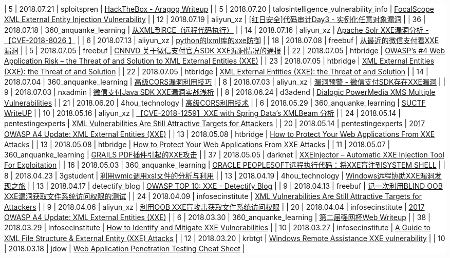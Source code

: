 | 5 | 2018.07.21 | sploitspren | [HackTheBox - Aragog Writeup](https://www.sploitspren.com/2018-07-21-HackTheBox-Aragog/) |
| 5 | 2018.07.20 | talosintelligence_vulnerability_info | [FocalScope XML External Entity Injection Vulnerability](https://talosintelligence.com/vulnerability_reports/TALOS-2018-0559) |
| 12 | 2018.07.19 | aliyun_xz | [[红日安全]代码审计Day3 - 实例化任意对象漏洞](https://xz.aliyun.com/t/2459) |
| 36 | 2018.07.18 | 360_anquanke_learning | [从XML到RCE（远程代码执行）](https://www.anquanke.com/post/id/151944/) |
| 14 | 2018.07.16 | aliyun_xz | [Apache Solr XXE漏洞分析 -【CVE-2018-8026 】](https://xz.aliyun.com/t/2448) |
| 6 | 2018.07.13 | aliyun_xz | [python的lxml库的xxe防御](https://xz.aliyun.com/t/2442) |
| 18 | 2018.07.08 | freebuf | [从最近的微信支付看XXE漏洞](http://www.freebuf.com/vuls/176837.html) |
| 5 | 2018.07.05 | freebuf | [CNNVD 关于微信支付官方SDK XXE漏洞情况的通报](http://www.freebuf.com/vuls/176758.html) |
| 22 | 2018.07.05 | htbridge | [OWASP’s #4 Web Application Risk – the Threat of and Solution to XML External Entities (XXE)](https://www.htbridge.com/blog/OWASP-xml-external-entities-xxe.html) |
| 23 | 2018.07.05 | htbridge | [XML External Entities (XXE): the Threat of and Solution](https://www.immuniweb.com/blog/XXE-XML-injection.html) |
| 22 | 2018.07.05 | htbridge | [XML External Entities (XXE): the Threat of and Solution](https://www.htbridge.com/blog/XXE-XML-injection.html) |
| 14 | 2018.07.04 | 360_anquanke_learning | [高级CORS漏洞利用技巧](https://www.anquanke.com/post/id/150458/) |
| 8 | 2018.07.03 | aliyun_xz | [漏洞预警 - 微信支付SDK存在XXE漏洞](https://xz.aliyun.com/t/2426) |
| 9 | 2018.07.03 | nxadmin | [微信支付Java SDK XXE漏洞实战浅析](http://www.nxadmin.com/web/1686.html) |
| 8 | 2018.06.24 | d3adend | [Dialogic PowerMedia XMS Multiple Vulnerabilities](https://d3adend.org/blog/?p=1398) |
| 21 | 2018.06.20 | 4hou_technology | [高级CORS利用技术](http://www.4hou.com/technology/12117.html) |
| 6 | 2018.05.29 | 360_anquanke_learning | [SUCTF WriteUP](https://www.anquanke.com/post/id/146419/) |
| 10 | 2018.05.16 | aliyun_xz | [【CVE-2018-1259】XXE with Spring Data’s XMLBeam 分析](https://xz.aliyun.com/t/2341) |
| 24 | 2018.05.14 | pentestingexperts | [XML Vulnerabilities Are Still Attractive Targets for Attackers](http://www.pentestingexperts.com/xml-vulnerabilities-are-still-attractive-targets-for-attackers/) |
| 20 | 2018.05.14 | pentestingexperts | [2017 OWASP A4 Update: XML External Entities (XXE)](http://www.pentestingexperts.com/2017-owasp-a4-update-xml-external-entities-xxe/) |
| 13 | 2018.05.08 | htbridge | [How to Protect Your Web Applications From XXE Attacks](https://www.immuniweb.com/blog/how-to-protect-your-web-applications-from-xxe-attacks.html) |
| 13 | 2018.05.08 | htbridge | [How to Protect Your Web Applications From XXE Attacks](https://www.htbridge.com/blog/how-to-protect-your-web-applications-from-xxe-attacks.html) |
| 11 | 2018.05.07 | 360_anquanke_learning | [GRAILS PDF插件引起的XXE攻击](https://www.anquanke.com/post/id/107262/) |
| 37 | 2018.05.05 | darknet | [XXEinjector – Automatic XXE Injection Tool For Exploitation](https://www.darknet.org.uk/2018/05/xxeinjector-automatic-xxe-injection-tool-for-exploitation/) |
| 16 | 2018.05.03 | 360_anquanke_learning | [ORACLE PEOPLESOFT远程执行代码：将XXE盲注到SYSTEM SHELL](https://www.anquanke.com/post/id/106834/) |
| 8 | 2018.04.23 | 3gstudent | [利用wmic调用xsl文件的分析与利用](https://3gstudent.github.io/3gstudent.github.io/%E5%88%A9%E7%94%A8wmic%E8%B0%83%E7%94%A8xsl%E6%96%87%E4%BB%B6%E7%9A%84%E5%88%86%E6%9E%90%E4%B8%8E%E5%88%A9%E7%94%A8/) |
| 13 | 2018.04.19 | 4hou_technology | [Windows远程协助XXE漏洞发现之旅](http://www.4hou.com/technology/11119.html) |
| 13 | 2018.04.17 | detectify_blog | [OWASP TOP 10: XXE - Detectify Blog](https://blog.detectify.com/2018/04/17/owasp-top-10-xxe/) |
| 9 | 2018.04.13 | freebuf | [记一次利用BLIND OOB XXE漏洞获取文件系统访问权限的测试](http://www.freebuf.com/vuls/167087.html) |
| 24 | 2018.04.09 | infosecinstitute | [XML Vulnerabilities Are Still Attractive Targets for Attackers](http://resources.infosecinstitute.com/xml-vulnerabilities-still-attractive-targets-attackers/) |
| 9 | 2018.04.06 | aliyun_xz | [利用OOB XXE盲攻击获取文件系统访问权限](https://xz.aliyun.com/t/2249) |
| 20 | 2018.04.04 | infosecinstitute | [2017 OWASP A4 Update: XML External Entities (XXE)](http://resources.infosecinstitute.com/2017-owasp-a4-update-xml-external-entities-xxe/) |
| 6 | 2018.03.30 | 360_anquanke_learning | [第二届强网杯Web Writeup](https://www.anquanke.com/post/id/103213/) |
| 38 | 2018.03.29 | infosecinstitute | [How to Identify and Mitigate XXE Vulnerabilities](http://resources.infosecinstitute.com/identify-mitigate-xxe-vulnerabilities/) |
| 10 | 2018.03.27 | infosecinstitute | [A Guide to XML File Structure & External Entity (XXE) Attacks](http://resources.infosecinstitute.com/guide-xml-file-structure-external-entity-xxe-attacks/) |
| 12 | 2018.03.20 | krbtgt | [Windows Remote Assistance XXE vulnerability](https://krbtgt.pw/windows-remote-assistance-xxe-vulnerability/) |
| 10 | 2018.03.18 | jdow | [Web Application Penetration Testing Cheat Sheet](https://jdow.io/blog/2018/03/18/web-application-penetration-testing-methodology/) |